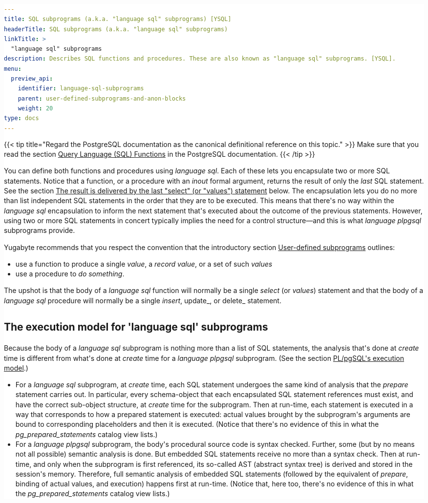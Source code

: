```yaml
---
title: SQL subprograms (a.k.a. "language sql" subprograms) [YSQL]
headerTitle: SQL subprograms (a.k.a. "language sql" subprograms)
linkTitle: >
  "language sql" subprograms
description: Describes SQL functions and procedures. These are also known as "language sql" subprograms. [YSQL].
menu:
  preview_api:
    identifier: language-sql-subprograms
    parent: user-defined-subprograms-and-anon-blocks
    weight: 20
type: docs
---
```


{{< tip title="Regard the PostgreSQL documentation as the canonical definitional reference on this topic." >}}
Make sure that you read the section [Query Language (SQL) Functions](https://www.postgresql.org/docs/11/xfunc-sql.html) in the PostgreSQL documentation.
{{< /tip >}}

You can define both functions and procedures using _language sql_. Each of these lets you encapsulate two or more SQL statements. Notice that a function, or a procedure with an _inout_ formal argument, returns the result of only the _last_ SQL statement. See the section [The result is delivered by the last "select" (or "values") statement](./#the-result-is-delivered-by-the-last-select-or-values-statement) below. The encapsulation lets you do no more than list independent SQL statements in the order that they are to be executed. This means that there's no way within the _language sql_ encapsulation to inform the next statement that's executed about the outcome of the previous statements. However, using two or more SQL statements in concert typically implies the need for a control structure—and this is what _language plpgsql_ subprograms provide.

Yugabyte recommends that you respect the convention that the introductory section [User-defined subprograms](../#user-defined-subprograms) outlines:

- use a function to produce a single _value_, a _record value_, or a set of such  _values_
- use a procedure to _do something_.

The upshot is that the body of a _language sql_ function will normally be a single _select_ (or _values_) statement and that the body of a _language sql_ procedure will normally be a single _insert_, update_, or delete_ statement.

## The execution model for 'language sql' subprograms

Because the body of a _language sql_ subprogram is nothing more than a list of SQL statements, the analysis that's done at _create_ time is different from what's done at _create_ time for a _language plpgsql_ subprogram. (See the section [PL/pgSQL's execution model](../language-plpgsql-subprograms/plpgsql-execution-model/).)

- For a _language sql_ subprogram, at _create_ time, each SQL statement undergoes the same kind of analysis that the _prepare_ statement carries out. In particular, every schema-object that each encapsulated SQL statement references must exist, and have the correct sub-object structure, at _create_ time for the subprogram. Then at run-time, each statement is executed in a way that corresponds to how a prepared statement is executed: actual values brought by the subprogram's arguments are bound to corresponding placeholders and then it is executed. (Notice that there's no evidence of this in what the _pg_prepared_statements_ catalog view lists.)
- For a _language plpgsql_ subprogram, the body's procedural source code is syntax checked. Further, some (but by no means not all possible) semantic analysis is done. But embedded SQL statements receive no more than a syntax check. Then at run-time, and only when the subprogram is first referenced, its so-called AST (abstract syntax tree) is derived and stored in the session's memory. Therefore, full semantic analysis of embedded SQL statements (followed by the equivalent of _prepare_, binding of actual values, and execution) happens first at run-time. (Notice that, here too, there's no evidence of this in what the _pg_prepared_statements_ catalog view lists.)
